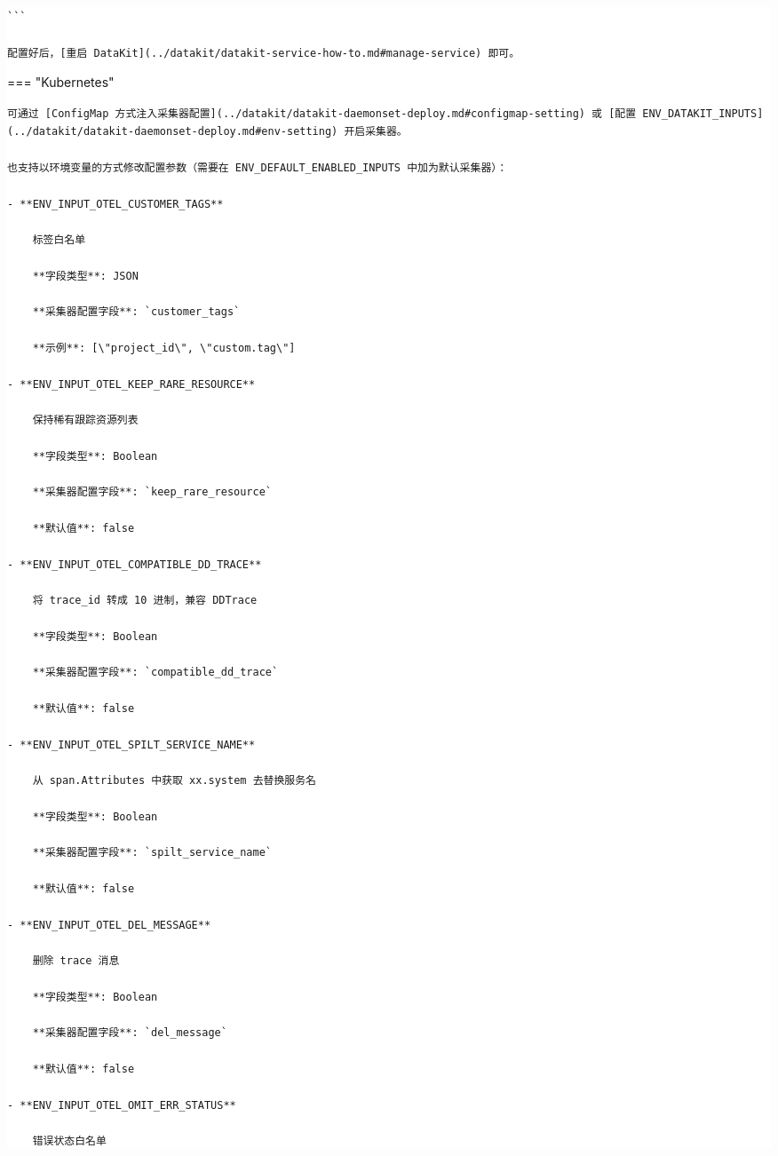     ```

    配置好后，[重启 DataKit](../datakit/datakit-service-how-to.md#manage-service) 即可。

=== "Kubernetes"

    可通过 [ConfigMap 方式注入采集器配置](../datakit/datakit-daemonset-deploy.md#configmap-setting) 或 [配置 ENV_DATAKIT_INPUTS](../datakit/datakit-daemonset-deploy.md#env-setting) 开启采集器。

    也支持以环境变量的方式修改配置参数（需要在 ENV_DEFAULT_ENABLED_INPUTS 中加为默认采集器）：

    - **ENV_INPUT_OTEL_CUSTOMER_TAGS**
    
        标签白名单
    
        **字段类型**: JSON
    
        **采集器配置字段**: `customer_tags`
    
        **示例**: [\"project_id\", \"custom.tag\"]
    
    - **ENV_INPUT_OTEL_KEEP_RARE_RESOURCE**
    
        保持稀有跟踪资源列表
    
        **字段类型**: Boolean
    
        **采集器配置字段**: `keep_rare_resource`
    
        **默认值**: false
    
    - **ENV_INPUT_OTEL_COMPATIBLE_DD_TRACE**
    
        将 trace_id 转成 10 进制，兼容 DDTrace
    
        **字段类型**: Boolean
    
        **采集器配置字段**: `compatible_dd_trace`
    
        **默认值**: false
    
    - **ENV_INPUT_OTEL_SPILT_SERVICE_NAME**
    
        从 span.Attributes 中获取 xx.system 去替换服务名
    
        **字段类型**: Boolean
    
        **采集器配置字段**: `spilt_service_name`
    
        **默认值**: false
    
    - **ENV_INPUT_OTEL_DEL_MESSAGE**
    
        删除 trace 消息
    
        **字段类型**: Boolean
    
        **采集器配置字段**: `del_message`
    
        **默认值**: false
    
    - **ENV_INPUT_OTEL_OMIT_ERR_STATUS**
    
        错误状态白名单
    